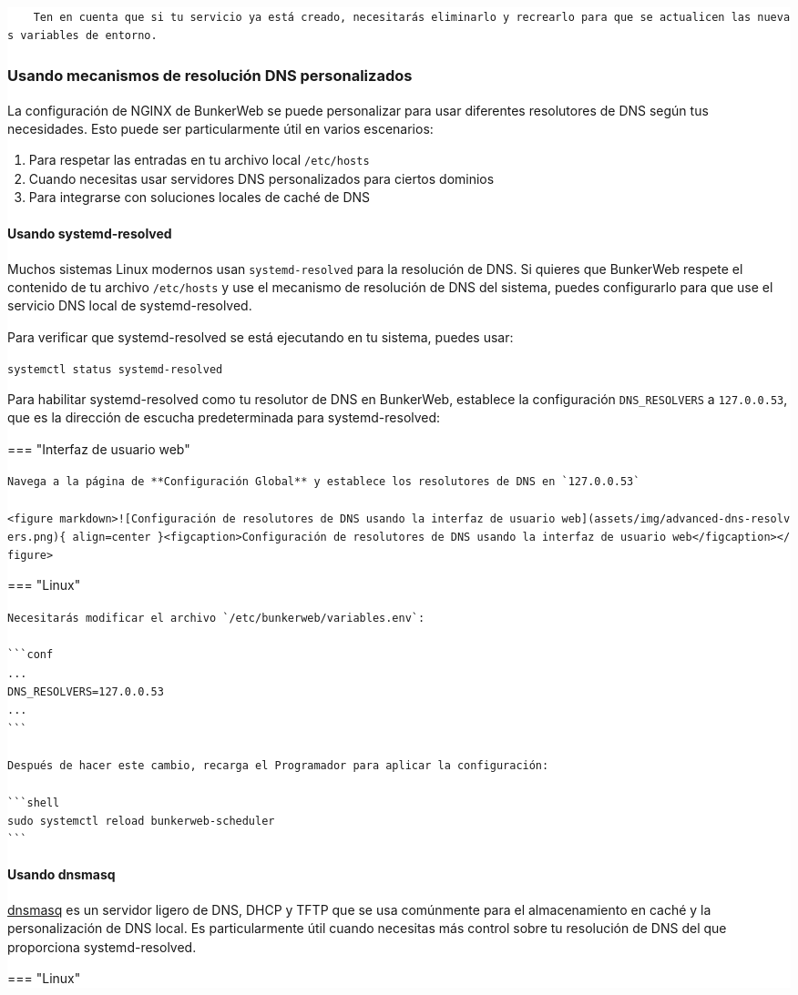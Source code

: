         Ten en cuenta que si tu servicio ya está creado, necesitarás eliminarlo y recrearlo para que se actualicen las nuevas variables de entorno.

### Usando mecanismos de resolución DNS personalizados

La configuración de NGINX de BunkerWeb se puede personalizar para usar diferentes resolutores de DNS según tus necesidades. Esto puede ser particularmente útil en varios escenarios:

1. Para respetar las entradas en tu archivo local `/etc/hosts`
2. Cuando necesitas usar servidores DNS personalizados para ciertos dominios
3. Para integrarse con soluciones locales de caché de DNS

#### Usando systemd-resolved

Muchos sistemas Linux modernos usan `systemd-resolved` para la resolución de DNS. Si quieres que BunkerWeb respete el contenido de tu archivo `/etc/hosts` y use el mecanismo de resolución de DNS del sistema, puedes configurarlo para que use el servicio DNS local de systemd-resolved.

Para verificar que systemd-resolved se está ejecutando en tu sistema, puedes usar:

```bash
systemctl status systemd-resolved
```

Para habilitar systemd-resolved como tu resolutor de DNS en BunkerWeb, establece la configuración `DNS_RESOLVERS` a `127.0.0.53`, que es la dirección de escucha predeterminada para systemd-resolved:

=== "Interfaz de usuario web"

    Navega a la página de **Configuración Global** y establece los resolutores de DNS en `127.0.0.53`

    <figure markdown>![Configuración de resolutores de DNS usando la interfaz de usuario web](assets/img/advanced-dns-resolvers.png){ align=center }<figcaption>Configuración de resolutores de DNS usando la interfaz de usuario web</figcaption></figure>

=== "Linux"

    Necesitarás modificar el archivo `/etc/bunkerweb/variables.env`:

    ```conf
    ...
    DNS_RESOLVERS=127.0.0.53
    ...
    ```

    Después de hacer este cambio, recarga el Programador para aplicar la configuración:

    ```shell
    sudo systemctl reload bunkerweb-scheduler
    ```

#### Usando dnsmasq

[dnsmasq](http://www.thekelleys.org.uk/dnsmasq/doc.html) es un servidor ligero de DNS, DHCP y TFTP que se usa comúnmente para el almacenamiento en caché y la personalización de DNS local. Es particularmente útil cuando necesitas más control sobre tu resolución de DNS del que proporciona systemd-resolved.

=== "Linux"
